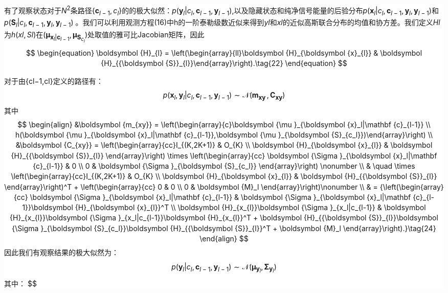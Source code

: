 有了观察状态对于$N^2$条路径$\lbrace \mathbf {c}_{l-1}, c_l\rbrace$的的极大似然：$p({\boldsymbol {y}}_{l}|c_l,\mathbf {c}_{l-1},{\boldsymbol {y}}_{l-1})$,以及隐藏状态和纯净信号能量的后验分布$p(\boldsymbol {x}_{l}|c_l,\mathbf {c}_{l-1},\boldsymbol {y}_{l},\boldsymbol {y}_{l-1})$和$p(\boldsymbol {S}_{l}|c_l,\mathbf {c}_{l-1},\boldsymbol {y}_{l},\boldsymbol {y}_{l-1})$ 。我们可以利用观测方程(16)中h的一阶泰勒级数近似来得到$yl$和$xl$的近似高斯联合分布的均值和协方差。我们定义$Hl$为$h(xl,Sl)$在$(\boldsymbol {\mu }_{\boldsymbol {x}_l|\mathbf {c}_{l-1}},\boldsymbol {\mu }_{\boldsymbol {S}_{c_l}})$处取值的雅可比Jacobian矩阵，因此
$$
\begin{equation}
\boldsymbol {H}_{l} = \left(\begin{array}{ll}\boldsymbol {H}_{\boldsymbol {x}_{l}} & \boldsymbol {H}_{{\boldsymbol
 {S}}_{l}}\end{array}\right).\tag{22}
\end{equation}
$$


对于由{cl−1,cl}定义的路径有：
$$
\begin{equation}
p(\boldsymbol {x}_{l},\boldsymbol {y}_{l}|c_l,\mathbf {c}_{l-1},\boldsymbol {y}_{l-1}) \sim \mathcal
 {N}\left(\boldsymbol {m_{xy}} \,,\, \boldsymbol {C_{xy}}\right)\tag{23}
\end{equation}
$$
其中
$$
\begin{align}
&\boldsymbol {m_{xy}} = \left(\begin{array}{c}\boldsymbol {\mu }_{\boldsymbol {x}_l|\mathbf {c}_{l-1}} \\
h(\boldsymbol {\mu }_{\boldsymbol {x}_l|\mathbf {c}_{l-1}},\boldsymbol {\mu }_{\boldsymbol
 {S}_{c_l}})\end{array}\right) \\
&\boldsymbol {C_{xy}} = \left(\begin{array}{cc}I_{(K,2K+1)} & O_{K} \\
\boldsymbol {H}_{\boldsymbol {x}_{l}} & \boldsymbol {H}_{{\boldsymbol {S}}_{l}} \end{array}\right) \times
 \left(\begin{array}{cc}
\boldsymbol {\Sigma }_{\boldsymbol {x}_l|\mathbf {c}_{l-1}} & 0 \\
0 & \boldsymbol {\Sigma }_{\boldsymbol {S}_{c_l}} \end{array}\right) \nonumber \\
& \quad \times \left(\begin{array}{cc}I_{(K,2K+1)} & O_{K} \\
\boldsymbol {H}_{\boldsymbol {x}_{l}} & \boldsymbol {H}_{{\boldsymbol {S}}_{l}} \end{array}\right)^T +
 \left(\begin{array}{cc}
0 & 0 \\
0 & \boldsymbol {M}_l \end{array}\right)\nonumber \\
& = {\left(\begin{array}{cc}
\boldsymbol {\Sigma }_{\boldsymbol {x}_l|\mathbf {c}_{l-1}} & \boldsymbol {\Sigma }_{\boldsymbol {x}_l|\mathbf
 {c}_{l-1}}\boldsymbol {H}_{\boldsymbol {x}_{l}}^T \\
\boldsymbol {H}_{x_{l}}\boldsymbol {\Sigma }_{x_l|c_{l-1}} & \boldsymbol {H}_{x_{l}}\boldsymbol {\Sigma
 }_{x_l|c_{l-1}}\boldsymbol {H}_{x_{l}}^T + \boldsymbol {H}_{{\boldsymbol {S}}_{l}}\boldsymbol {\Sigma }_{\boldsymbol
 {S}_{c_l}}\boldsymbol {H}_{{\boldsymbol {S}}_{l}}^T + \boldsymbol {M}_l \end{array}\right).}\tag{24}
\end{align}
$$
因此我们有观察结果的极大似然为：
$$
\begin{equation}
p({\boldsymbol {y}}_{l}|c_l,\mathbf {c}_{l-1},{\boldsymbol {y}}_{l-1}) \sim \mathcal {N}\left(\boldsymbol {\mu
 }_{{\boldsymbol {y}}_l},\boldsymbol {\Sigma }_{{\boldsymbol {y}}_{l}}\right)\tag{25}
\end{equation}
$$
其中：
$$